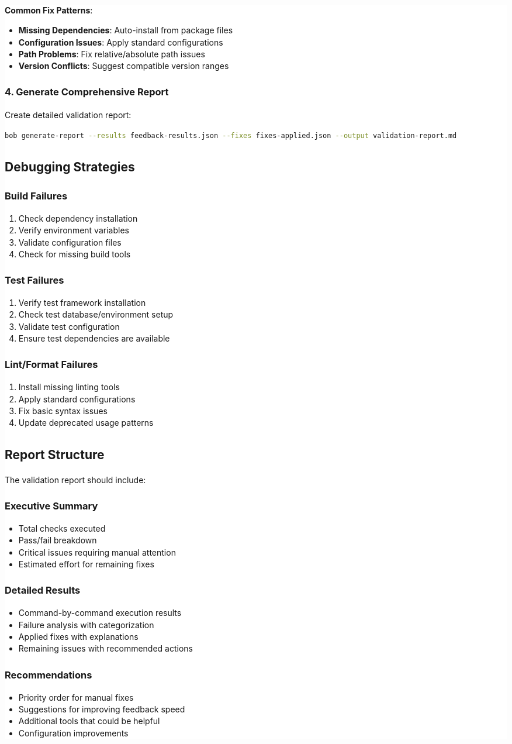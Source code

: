 **Common Fix Patterns**:
- **Missing Dependencies**: Auto-install from package files
- **Configuration Issues**: Apply standard configurations
- **Path Problems**: Fix relative/absolute path issues
- **Version Conflicts**: Suggest compatible version ranges

### 4. Generate Comprehensive Report
Create detailed validation report:

```bash
bob generate-report --results feedback-results.json --fixes fixes-applied.json --output validation-report.md
```

## Debugging Strategies

### Build Failures
1. Check dependency installation
2. Verify environment variables
3. Validate configuration files
4. Check for missing build tools

### Test Failures
1. Verify test framework installation
2. Check test database/environment setup
3. Validate test configuration
4. Ensure test dependencies are available

### Lint/Format Failures
1. Install missing linting tools
2. Apply standard configurations
3. Fix basic syntax issues
4. Update deprecated usage patterns

## Report Structure
The validation report should include:

### Executive Summary
- Total checks executed
- Pass/fail breakdown
- Critical issues requiring manual attention
- Estimated effort for remaining fixes

### Detailed Results
- Command-by-command execution results
- Failure analysis with categorization
- Applied fixes with explanations
- Remaining issues with recommended actions

### Recommendations
- Priority order for manual fixes
- Suggestions for improving feedback speed
- Additional tools that could be helpful
- Configuration improvements
